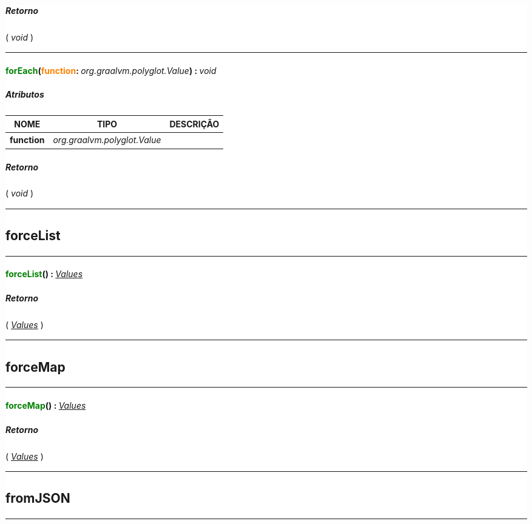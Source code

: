 ##### Retorno

( _void_ )


---

#### <span style="color: #008000">forEach</span>(<span style="color: #FF8000">function</span>: <span style="font-weight: normal; font-style: italic;">org.graalvm.polyglot.Value</span>) : <span style="font-weight: normal; font-style: italic;">void</span>
##### Atributos

| NOME | TIPO | DESCRIÇÃO |
|---|---|---|
| **function** | _org.graalvm.polyglot.Value_ |   |

##### Retorno

( _void_ )


---

## forceList

---

#### <span style="color: #008000">forceList</span>() : <span style="font-weight: normal; font-style: italic;">[Values](../../objects/Values)</span>
##### Retorno

( _[Values](../../objects/Values)_ )


---

## forceMap

---

#### <span style="color: #008000">forceMap</span>() : <span style="font-weight: normal; font-style: italic;">[Values](../../objects/Values)</span>
##### Retorno

( _[Values](../../objects/Values)_ )


---

## fromJSON

---